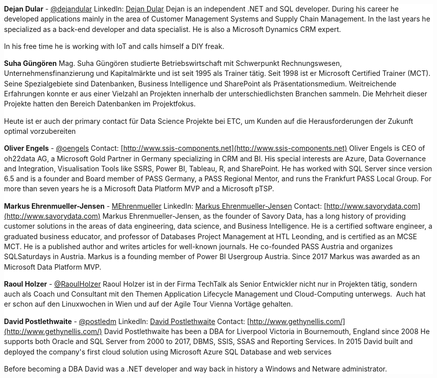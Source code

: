 **Dejan Dular**  - [@dejandular](https://www.twitter.com/@dejandular)
LinkedIn: [Dejan Dular](http://www.linkedin.com/in/dejandular)
Dejan is an independent .NET and SQL developer. During his career he developed applications mainly in the area of  Customer Management Systems and Supply Chain Management. In the last years he specialized as a back-end developer and data specialist. He is also a Microsoft Dynamics CRM expert.

In his free time he is working with IoT and calls himself a DIY freak.
 
**Suha Güngören** 
Mag. Suha Güngören studierte Betriebswirtschaft mit Schwerpunkt Rechnungswesen, Unternehmensfinanzierung und Kapitalmärkte und ist seit 1995 als Trainer tätig. 
Seit 1998 ist er Microsoft Certified Trainer (MCT). Seine Spezialgebiete sind Datenbanken, Business Intelligence und SharePoint als Präsentationsmedium. Weitreichende Erfahrungen konnte er aus einer Vielzahl an Projekten innerhalb der unterschiedlichsten Branchen sammeln. Die Mehrheit dieser Projekte hatten den Bereich Datenbanken im Projektfokus.

Heute ist er auch der primary contact für Data Science Projekte bei ETC, um Kunden auf die Herausforderungen der Zukunft optimal vorzubereiten
 
**Oliver Engels**  - [@oengels](https://www.twitter.com/@oengels)
Contact: [http://www.ssis-components.net](http://www.ssis-components.net)
Oliver Engels is CEO of oh22data AG, a Microsoft Gold Partner in Germany specializing in CRM and BI. His special interests are Azure, Data Governance and Integration, Visualisation Tools like SSRS, Power BI, Tableau, R, and SharePoint. He has worked with SQL Server since version 6.5 and is a founder and Board member of PASS Germany, a PASS Regional Mentor, and runs the Frankfurt PASS Local Group. For more than seven years he is a Microsoft Data Platform MVP and a Microsoft pTSP.
 
**Markus Ehrenmueller-Jensen**  - [MEhrenmueller](https://www.twitter.com/MEhrenmueller)
LinkedIn: [Markus Ehrenmueller-Jensen](https://www.linkedin.com/in/markus-ehrenmueller/)
Contact: [http://www.savorydata.com](http://www.savorydata.com)
Markus Ehrenmueller-Jensen, as the founder of Savory Data, has a long history of providing customer solutions in the areas of data engineering, data science, and Business Intelligence. He is a certified software engineer, a graduated business educator, and professor of Databases  Project Management at HTL Leonding, and is certified as an MCSE  MCT. He is a published author and writes articles for well-known journals. He co-founded PASS Austria and organizes SQLSaturdays in Austria. Markus is a founding member of Power BI Usergroup Austria. Since 2017 Markus was awarded as an Microsoft Data Platform MVP.
 
**Raoul Holzer**  - [@RaoulHolzer](https://www.twitter.com/@RaoulHolzer)
Raoul Holzer ist in der Firma TechTalk als Senior Entwickler nicht nur in Projekten tätig, sondern auch als Coach und Consultant mit den Themen Application Lifecycle Management und Cloud-Computing unterwegs.  Auch hat er schon auf den Linuxwochen in Wien und auf der Agile Tour Vienna Vortäge gehalten.
 
**David Postlethwaite**  - [@postledm](https://www.twitter.com/@postledm)
LinkedIn: [David Postlethwaite](http://www.linkedin.com/in/davidpostlethwaite)
Contact: [http://www.gethynellis.com/](http://www.gethynellis.com/)
David Postlethwaite has been a DBA for Liverpool Victoria in Bournemouth, England since 2008
He supports both Oracle and SQL Server from 2000 to 2017, DBMS, SSIS, SSAS and Reporting Services.
In 2015 David built and deployed the company's first cloud solution using Microsoft Azure SQL Database and web services 

Before becoming a DBA David was a .NET developer and way back in history a Windows and Netware administrator. 
